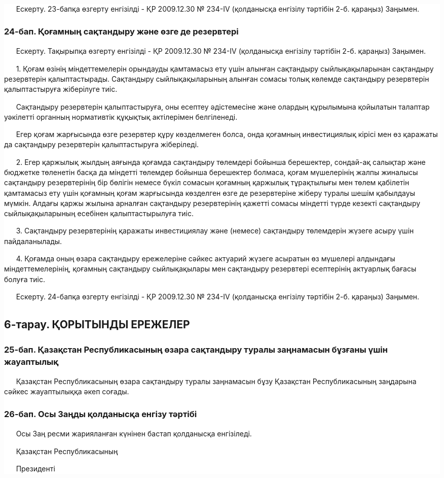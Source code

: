       Ескерту. 23-бапқа өзгерту енгізілді - ҚР 2009.12.30 № 234-IV (қолданысқа енгізілу тәртібін 2-б. қараңыз) Заңымен.

### 24-бап. Қоғамның сақтандыру және өзге де резервтерi

      Ескерту. Тақырыпқа өзгерту енгізілді - ҚР 2009.12.30 № 234-IV (қолданысқа енгізілу тәртібін 2-б. қараңыз) Заңымен.

      1. Қоғам өзiнiң мiндеттемелерiн орындауды қамтамасыз ету үшiн алынған сақтандыру сыйлықақыларынан сақтандыру резервтерiн қалыптастырады. Сақтандыру сыйлықақыларының алынған сомасы толық көлемде сақтандыру резервтерiн қалыптастыруға жiберiлуге тиiс.

      Сақтандыру резервтерін қалыптастыруға, оны есептеу әдістемесіне және олардың құрылымына қойылатын талаптар уәкілетті органның нормативтік құқықтық актілерімен белгіленеді.

      Егер қоғам жарғысында өзге резервтер құру көзделмеген болса, онда қоғамның инвестициялық кiрiсi мен өз қаражаты да сақтандыру резервтерiн қалыптастыруға жiберiледi.

      2. Егер қаржылық жылдың аяғында қоғамда сақтандыру төлемдерi бойынша берешектер, сондай-ақ салықтар және бюджетке төленетiн басқа да мiндеттi төлемдер бойынша берешектер болмаса, қоғам мүшелерiнiң жалпы жиналысы сақтандыру резервтерiнiң бiр бөлiгiн немесе бүкiл сомасын қоғамның қаржылық тұрақтылығы мен төлем қабiлетiн қамтамасыз ету үшiн қоғамның қоғам жарғысында көзделген өзге де резервтерiне жiберу туралы шешiм қабылдауы мүмкiн. Алдағы қаржы жылына арналған сақтандыру резервтерiнiң қажеттi сомасы мiндеттi түрде кезектi сақтандыру сыйлықақыларының есебiнен қалыптастырылуға тиiс.

      3. Сақтандыру резервтерiнiң қаражаты инвестициялау және (немесе) сақтандыру төлемдерiн жүзеге асыру үшiн пайдаланылады.

      4. Қоғамда оның өзара сақтандыру ережелерiне сәйкес актуарий жүзеге асыратын өз мүшелерi алдындағы мiндеттемелерiнiң, қоғамның сақтандыру сыйлықақылары мен сақтандыру резервтерi есептерiнiң актуарлық бағасы болуға тиiс.

      Ескерту. 24-бапқа өзгерту енгізілді - ҚР 2009.12.30 № 234-IV (қолданысқа енгізілу тәртібін 2-б. қараңыз) Заңымен.

## 6-тарау. ҚОРЫТЫНДЫ ЕРЕЖЕЛЕР

### 25-бап. Қазақстан Республикасының өзара сақтандыру туралы заңнамасын бұзғаны үшiн жауаптылық

      Қазақстан Республикасының өзара сақтандыру туралы заңнамасын бұзу Қазақстан Республикасының заңдарына сәйкес жауаптылыққа әкеп соғады.

### 26-бап. Осы Заңды қолданысқа енгізу тәртібі

      Осы Заң ресми жарияланған күнінен бастап қолданысқа енгізіледі.

      Қазақстан Республикасының

      Президенті

